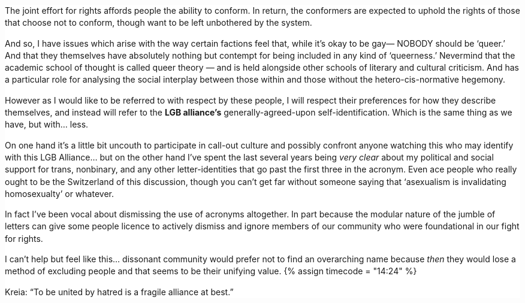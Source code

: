 The joint effort for rights affords people the ability to conform. In return, the conformers are expected to uphold the rights of those that choose not to conform, though want to be left unbothered by the system. 

And so, I have issues which arise with the way certain factions feel that, while it’s okay to be gay— NOBODY should be ‘queer.’ And that they themselves have absolutely nothing but contempt for being included in any kind of ‘queerness.’ Nevermind that the academic school of thought is called queer theory — and is held alongside other schools of literary and cultural criticism. And has a particular role for analysing the social interplay between those within and those without the hetero-cis-normative hegemony. 

</james>
<from></from>
</compare>

<compare>
<james {% include timecode %}>

However as I would like to be referred to with respect by these people, I will respect their preferences for how they describe themselves, and instead will refer to the **LGB alliance’s** generally-agreed-upon self-identification. Which is the same thing as we have, but with… less. 

On one hand it’s a little bit uncouth to participate in call-out culture and possibly confront anyone watching this who may identify with this LGB Alliance… but on the other hand I’ve spent the last several years being *very clear* about my political and social support for trans, nonbinary, and any other letter-identities that go past the first three in the acronym. Even ace people who really ought to be the Switzerland of this discussion, though you can’t get far without someone saying that ‘asexualism is invalidating homosexualty’ or whatever. 

</james>
<from></from>
</compare>

<compare>
<james {% include timecode %}>

In fact I’ve been vocal about dismissing the use of acronyms altogether. In part because the modular nature of the jumble of letters can give some people licence to actively dismiss and ignore members of our community who were foundational in our fight for rights. 

I can’t help but feel like this… dissonant community would prefer not to find an overarching name because *then* they would lose a method of excluding people and that seems to be their unifying value. 
{% assign timecode = "14:24" %}

</james>
<from></from>
</compare>

<compare>
<clip {% include citation for=page.cite.clips.kreia %}>

Kreia: “To be united by hatred is a fragile alliance at best.” 

</clip>
</compare>
